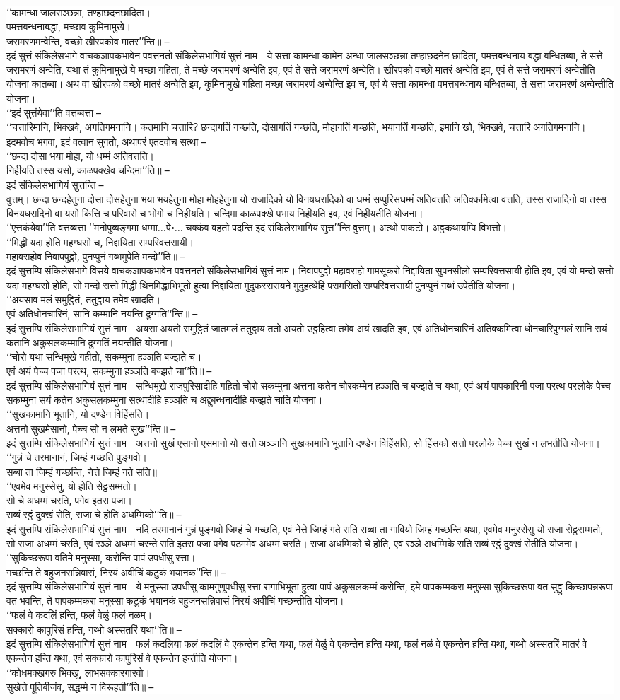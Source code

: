 ‘‘कामन्धा जालसञ्छन्ना, तण्हाछदनछादिता।  
पमत्तबन्धनाबद्धा, मच्छाव कुमिनामुखे।  
जरामरणमन्वेन्ति, वच्छो खीरपकोव मातर’’न्ति॥ –  
इदं सुत्तं संकिलेसभागे वाचकञापकभावेन पवत्तनतो संकिलेसभागियं सुत्तं नाम। ये सत्ता कामन्धा कामेन अन्धा जालसञ्छन्ना तण्हाछदनेन छादिता, पमत्तबन्धनाय बद्धा बन्धितब्बा, ते सत्ते जरामरणं अन्वेति, यथा तं कुमिनामुखे ये मच्छा गहिता, ते मच्छे जरामरणं अन्वेति इव, एवं ते सत्ते जरामरणं अन्वेति। खीरपको वच्छो मातरं अन्वेति इव, एवं ते सत्ते जरामरणं अन्वेतीति योजना कातब्बा। अथ वा खीरपको वच्छो मातरं अन्वेति इव, कुमिनामुखे गहिता मच्छा जरामरणं अन्वेन्ति इव च, एवं ये सत्ता कामन्धा पमत्तबन्धनाय बन्धितब्बा, ते सत्ता जरामरणं अन्वेन्तीति योजना।  
‘‘इदं सुत्तंयेवा’’ति वत्तब्बत्ता –  
‘‘चत्तारिमानि, भिक्खवे, अगतिगमनानि। कतमानि चत्तारि? छन्दागतिं गच्छति, दोसागतिं गच्छति, मोहागतिं गच्छति, भयागतिं गच्छति, इमानि खो, भिक्खवे, चत्तारि अगतिगमनानि। इदमवोच भगवा, इदं वत्वान सुगतो, अथापरं एतदवोच सत्था –  
‘‘छन्दा दोसा भया मोहा, यो धम्मं अतिवत्तति।  
निहीयति तस्स यसो, काळपक्खेव चन्दिमा’’ति॥ –  
इदं संकिलेसभागियं सुत्तन्ति –  
वुत्तम्। छन्दा छन्दहेतुना दोसा दोसहेतुना भया भयहेतुना मोहा मोहहेतुना यो राजादिको यो विनयधरादिको वा धम्मं सप्पुरिसधम्मं अतिवत्तति अतिक्कमित्वा वत्तति, तस्स राजादिनो वा तस्स विनयधरादिनो वा यसो कित्ति च परिवारो च भोगो च निहीयति। चन्दिमा काळपक्खे पभाय निहीयति इव, एवं निहीयतीति योजना।  
‘‘एत्तकंयेवा’’ति वत्तब्बत्ता ‘‘मनोपुब्बङ्गमा धम्मा…पे॰… चक्कंव वहतो पदन्ति इदं संकिलेसभागियं सुत्त’’न्ति वुत्तम्। अत्थो पाकटो। अट्ठकथायम्पि विभत्तो।  
‘‘मिद्धी यदा होति महग्घसो च, निद्दायिता सम्परिवत्तसायी।  
महावराहोव निवापपुट्ठो, पुनप्पुनं गब्भमुपेति मन्दो’’ति॥ –  
इदं सुत्तम्पि संकिलेसभागे विसये वाचकञापकभावेन पवत्तनतो संकिलेसभागियं सुत्तं नाम। निवापपुट्ठो महावराहो गामसूकरो निद्दायिता सुपनसीलो सम्परिवत्तसायी होति इव, एवं यो मन्दो सत्तो यदा महग्घसो होति, सो मन्दो सत्तो मिद्धी थिनमिद्धाभिभूतो हुत्वा निद्दायिता मुदुफस्ससयने मुदुहत्थेहि परामसितो सम्परिवत्तसायी पुनप्पुनं गब्भं उपेतीति योजना।  
‘‘अयसाव मलं समुट्ठितं, ततुट्ठाय तमेव खादति।  
एवं अतिधोनचारिनं, सानि कम्मानि नयन्ति दुग्गति’’न्ति॥ –  
इदं सुत्तम्पि संकिलेसभागियं सुत्तं नाम। अयसा अयतो समुट्ठितं जातमलं ततुट्ठाय ततो अयतो उट्ठहित्वा तमेव अयं खादति इव, एवं अतिधोनचारिनं अतिक्कमित्वा धोनचारिपुग्गलं सानि सयं कतानि अकुसलकम्मानि दुग्गतिं नयन्तीति योजना।  
‘‘चोरो यथा सन्धिमुखे गहीतो, सकम्मुना हञ्ञति बज्झते च।  
एवं अयं पेच्च पजा परत्थ, सकम्मुना हञ्ञति बज्झते चा’’ति॥ –  
इदं सुत्तम्पि संकिलेसभागियं सुत्तं नाम। सन्धिमुखे राजपुरिसादीहि गहितो चोरो सकम्मुना अत्तना कतेन चोरकम्मेन हञ्ञति च बज्झते च यथा, एवं अयं पापकारिनी पजा परत्थ परलोके पेच्च सकम्मुना सयं कतेन अकुसलकम्मुना सत्थादीहि हञ्ञति च अद्दुबन्धनादीहि बज्झते चाति योजना।  
‘‘सुखकामानि भूतानि, यो दण्डेन विहिंसति।  
अत्तनो सुखमेसानो, पेच्च सो न लभते सुख’’न्ति॥ –  
इदं सुत्तम्पि संकिलेसभागियं सुत्तं नाम। अत्तनो सुखं एसानो एसमानो यो सत्तो अञ्ञानि सुखकामानि भूतानि दण्डेन विहिंसति, सो हिंसको सत्तो परलोके पेच्च सुखं न लभतीति योजना।  
‘‘गुन्नं चे तरमानानं, जिम्हं गच्छति पुङ्गवो।  
सब्बा ता जिम्हं गच्छन्ति, नेत्ते जिम्हं गते सति॥  
‘‘एवमेव मनुस्सेसु, यो होति सेट्ठसम्मतो।  
सो चे अधम्मं चरति, पगेव इतरा पजा।  
सब्बं रट्ठं दुक्खं सेति, राजा चे होति अधम्मिको’’ति॥ –  
इदं सुत्तम्पि संकिलेसभागियं सुत्तं नाम। नदिं तरमानानं गुन्नं पुङ्गवो जिम्हं चे गच्छति, एवं नेत्ते जिम्हं गते सति सब्बा ता गावियो जिम्हं गच्छन्ति यथा, एवमेव मनुस्सेसु यो राजा सेट्ठसम्मतो, सो राजा अधम्मं चरति, एवं रञ्ञे अधम्मं चरन्ते सति इतरा पजा पगेव पठममेव अधम्मं चरति। राजा अधम्मिको चे होति, एवं रञ्ञे अधम्मिके सति सब्बं रट्ठं दुक्खं सेतीति योजना।  
‘‘सुकिच्छरूपा वतिमे मनुस्सा, करोन्ति पापं उपधीसु रत्ता।  
गच्छन्ति ते बहुजनसन्निवासं, निरयं अवीचिं कटुकं भयानक’’न्ति॥ –  
इदं सुत्तम्पि संकिलेसभागियं सुत्तं नाम। ये मनुस्सा उपधीसु कामगुणूपधीसु रत्ता रागाभिभूता हुत्वा पापं अकुसलकम्मं करोन्ति, इमे पापकम्मकरा मनुस्सा सुकिच्छरूपा वत सुट्ठु किच्छापन्नरूपा वत भवन्ति, ते पापकम्मकरा मनुस्सा कटुकं भयानकं बहुजनसन्निवासं निरयं अवीचिं गच्छन्तीति योजना।  
‘‘फलं वे कदलिं हन्ति, फलं वेळुं फलं नळम्।  
सक्कारो कापुरिसं हन्ति, गब्भो अस्सतरिं यथा’’ति॥ –  
इदं सुत्तम्पि संकिलेसभागियं सुत्तं नाम। फलं कदलिया फलं कदलिं वे एकन्तेन हन्ति यथा, फलं वेळुं वे एकन्तेन हन्ति यथा, फलं नळं वे एकन्तेन हन्ति यथा, गब्भो अस्सतरिं मातरं वे एकन्तेन हन्ति यथा, एवं सक्कारो कापुरिसं वे एकन्तेन हन्तीति योजना।  
‘‘कोधमक्खगरु भिक्खु, लाभसक्कारगारवो।  
सुखेत्ते पूतिबीजंव, सद्धम्मे न विरूहती’’ति॥ –  